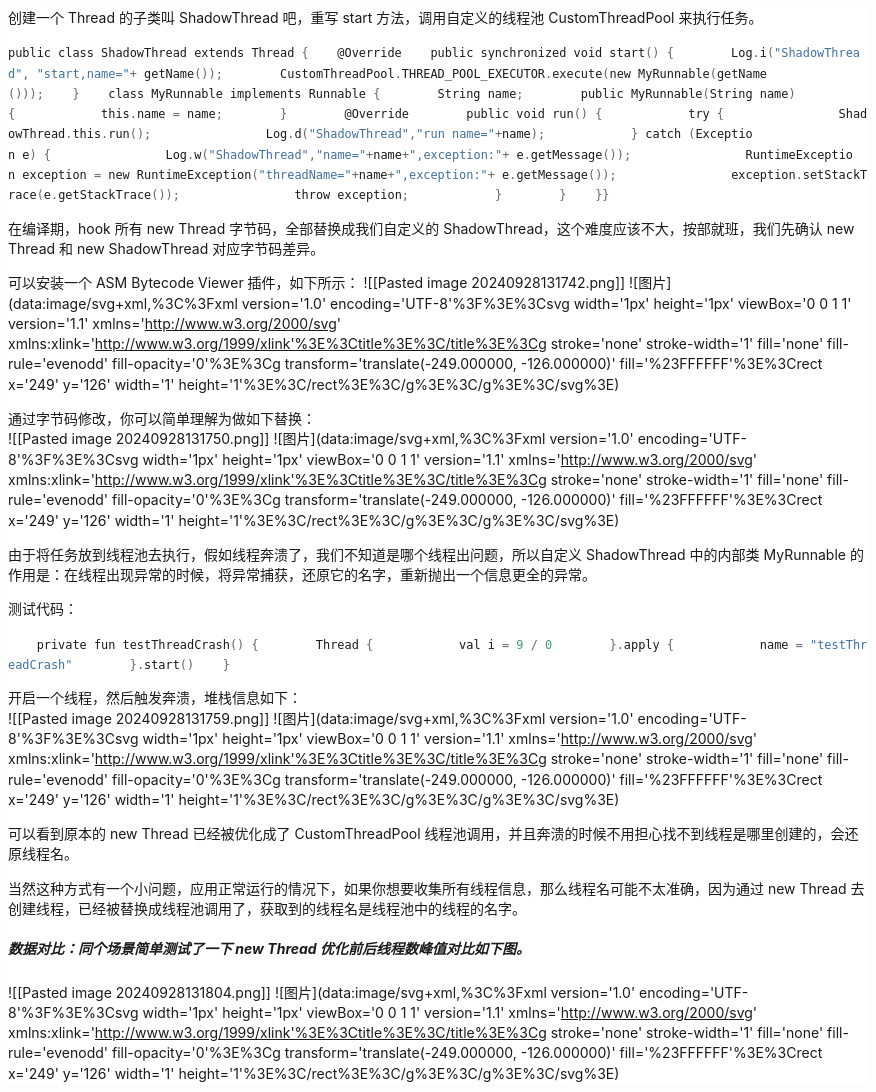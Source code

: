   

创建一个 Thread 的子类叫 ShadowThread 吧，重写 start 方法，调用自定义的线程池 CustomThreadPool 来执行任务。

```c
public class ShadowThread extends Thread {    @Override    public synchronized void start() {        Log.i("ShadowThread", "start,name="+ getName());        CustomThreadPool.THREAD_POOL_EXECUTOR.execute(new MyRunnable(getName()));    }    class MyRunnable implements Runnable {        String name;        public MyRunnable(String name){            this.name = name;        }        @Override        public void run() {            try {                ShadowThread.this.run();                Log.d("ShadowThread","run name="+name);            } catch (Exception e) {                Log.w("ShadowThread","name="+name+",exception:"+ e.getMessage());                RuntimeException exception = new RuntimeException("threadName="+name+",exception:"+ e.getMessage());                exception.setStackTrace(e.getStackTrace());                throw exception;            }        }    }}
```

  

在编译期，hook 所有 new Thread 字节码，全部替换成我们自定义的 ShadowThread，这个难度应该不大，按部就班，我们先确认 new Thread 和 new ShadowThread 对应字节码差异。

  

可以安装一个 ASM Bytecode Viewer 插件，如下所示：
![[Pasted image 20240928131742.png]]
![图片](data:image/svg+xml,%3C%3Fxml version='1.0' encoding='UTF-8'%3F%3E%3Csvg width='1px' height='1px' viewBox='0 0 1 1' version='1.1' xmlns='http://www.w3.org/2000/svg' xmlns:xlink='http://www.w3.org/1999/xlink'%3E%3Ctitle%3E%3C/title%3E%3Cg stroke='none' stroke-width='1' fill='none' fill-rule='evenodd' fill-opacity='0'%3E%3Cg transform='translate(-249.000000, -126.000000)' fill='%23FFFFFF'%3E%3Crect x='249' y='126' width='1' height='1'%3E%3C/rect%3E%3C/g%3E%3C/g%3E%3C/svg%3E)

通过字节码修改，你可以简单理解为做如下替换：  
![[Pasted image 20240928131750.png]]
![图片](data:image/svg+xml,%3C%3Fxml version='1.0' encoding='UTF-8'%3F%3E%3Csvg width='1px' height='1px' viewBox='0 0 1 1' version='1.1' xmlns='http://www.w3.org/2000/svg' xmlns:xlink='http://www.w3.org/1999/xlink'%3E%3Ctitle%3E%3C/title%3E%3Cg stroke='none' stroke-width='1' fill='none' fill-rule='evenodd' fill-opacity='0'%3E%3Cg transform='translate(-249.000000, -126.000000)' fill='%23FFFFFF'%3E%3Crect x='249' y='126' width='1' height='1'%3E%3C/rect%3E%3C/g%3E%3C/g%3E%3C/svg%3E)

由于将任务放到线程池去执行，假如线程奔溃了，我们不知道是哪个线程出问题，所以自定义 ShadowThread 中的内部类 MyRunnable 的作用是：在线程出现异常的时候，将异常捕获，还原它的名字，重新抛出一个信息更全的异常。  

  

测试代码：

```c
    private fun testThreadCrash() {        Thread {            val i = 9 / 0        }.apply {            name = "testThreadCrash"        }.start()    }
```

  

开启一个线程，然后触发奔溃，堆栈信息如下：  
![[Pasted image 20240928131759.png]]
![图片](data:image/svg+xml,%3C%3Fxml version='1.0' encoding='UTF-8'%3F%3E%3Csvg width='1px' height='1px' viewBox='0 0 1 1' version='1.1' xmlns='http://www.w3.org/2000/svg' xmlns:xlink='http://www.w3.org/1999/xlink'%3E%3Ctitle%3E%3C/title%3E%3Cg stroke='none' stroke-width='1' fill='none' fill-rule='evenodd' fill-opacity='0'%3E%3Cg transform='translate(-249.000000, -126.000000)' fill='%23FFFFFF'%3E%3Crect x='249' y='126' width='1' height='1'%3E%3C/rect%3E%3C/g%3E%3C/g%3E%3C/svg%3E)

可以看到原本的 new Thread 已经被优化成了 CustomThreadPool 线程池调用，并且奔溃的时候不用担心找不到线程是哪里创建的，会还原线程名。

  

当然这种方式有一个小问题，应用正常运行的情况下，如果你想要收集所有线程信息，那么线程名可能不太准确，因为通过 new Thread 去创建线程，已经被替换成线程池调用了，获取到的线程名是线程池中的线程的名字。

  

##### 数据对比：同个场景简单测试了一下 new Thread 优化前后线程数峰值对比如下图。
![[Pasted image 20240928131804.png]]
![图片](data:image/svg+xml,%3C%3Fxml version='1.0' encoding='UTF-8'%3F%3E%3Csvg width='1px' height='1px' viewBox='0 0 1 1' version='1.1' xmlns='http://www.w3.org/2000/svg' xmlns:xlink='http://www.w3.org/1999/xlink'%3E%3Ctitle%3E%3C/title%3E%3Cg stroke='none' stroke-width='1' fill='none' fill-rule='evenodd' fill-opacity='0'%3E%3Cg transform='translate(-249.000000, -126.000000)' fill='%23FFFFFF'%3E%3Crect x='249' y='126' width='1' height='1'%3E%3C/rect%3E%3C/g%3E%3C/g%3E%3C/svg%3E)

